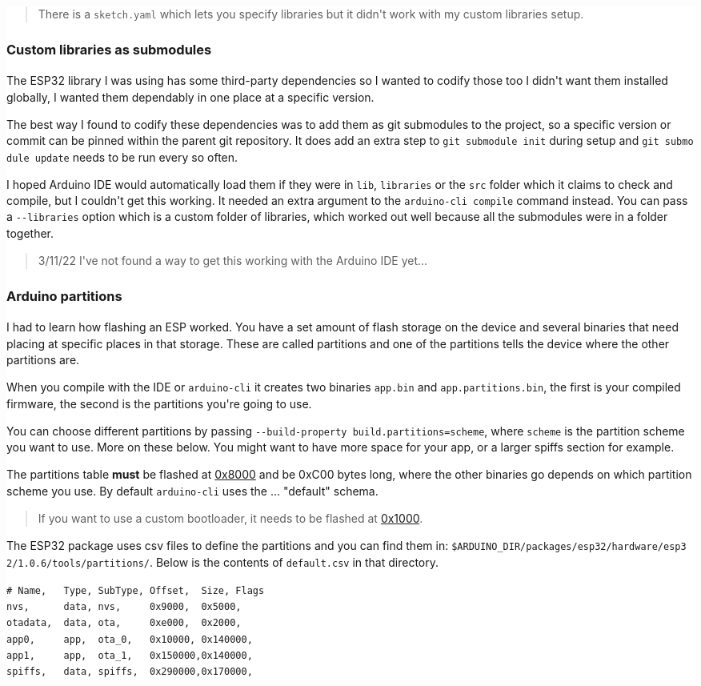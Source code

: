 > There is a `sketch.yaml` which lets you specify libraries but it didn't work with my custom libraries setup.

### Custom libraries as submodules

The ESP32 library I was using has some third-party dependencies so I wanted to codify those too
I didn't want them installed globally, I wanted them dependably in one place at a specific version.

The best way I found to codify these dependencies was to add them as git submodules to the project,
so a specific version or commit can be pinned within the parent git repository.
It does add an extra step to `git submodule init` during setup and `git submodule update` needs to be run every so often.

I hoped Arduino IDE would automatically load them if they were in `lib`, `libraries` or the `src` folder
which it claims to check and compile, but I couldn't get this working.
It needed an extra argument to the `arduino-cli compile` command instead.
You can pass a `--libraries` option which is a custom folder of libraries,
which worked out well because all the submodules were in a folder together.

> 3/11/22 I've not found a way to get this working with the Arduino IDE yet...

### Arduino partitions

I had to learn how flashing an ESP worked.
You have a set amount of flash storage on the device and several binaries that need placing at specific places in that storage.
These are called partitions and one of the partitions tells the device where the other partitions are.

When you compile with the IDE or `arduino-cli` it creates two binaries `app.bin` and `app.partitions.bin`,
the first is your compiled firmware, the second is the partitions you're going to use.

You can choose different partitions by passing `--build-property build.partitions=scheme`,
where `scheme` is the partition scheme you want to use. More on these below.
You might want to have more space for your app, or a larger spiffs section for example.

The partitions table **must** be flashed at [0x8000](https://docs.espressif.com/projects/esp-idf/en/latest/esp32/api-guides/partition-tables.html)
and be 0xC00 bytes long, where the other binaries go depends on which partition scheme you use.
By default `arduino-cli` uses the ... "default" schema.

> If you want to use a custom bootloader, it needs to be flashed at [0x1000](https://docs.espressif.com/projects/esp-idf/en/latest/esp32/api-guides/bootloader.html).

The ESP32 package uses csv files to define the partitions and you can find them in:
`$ARDUINO_DIR/packages/esp32/hardware/esp32/1.0.6/tools/partitions/`.
Below is the contents of `default.csv` in that directory.

```csv
# Name,   Type, SubType, Offset,  Size, Flags
nvs,      data, nvs,     0x9000,  0x5000,
otadata,  data, ota,     0xe000,  0x2000,
app0,     app,  ota_0,   0x10000, 0x140000,
app1,     app,  ota_1,   0x150000,0x140000,
spiffs,   data, spiffs,  0x290000,0x170000,
```
